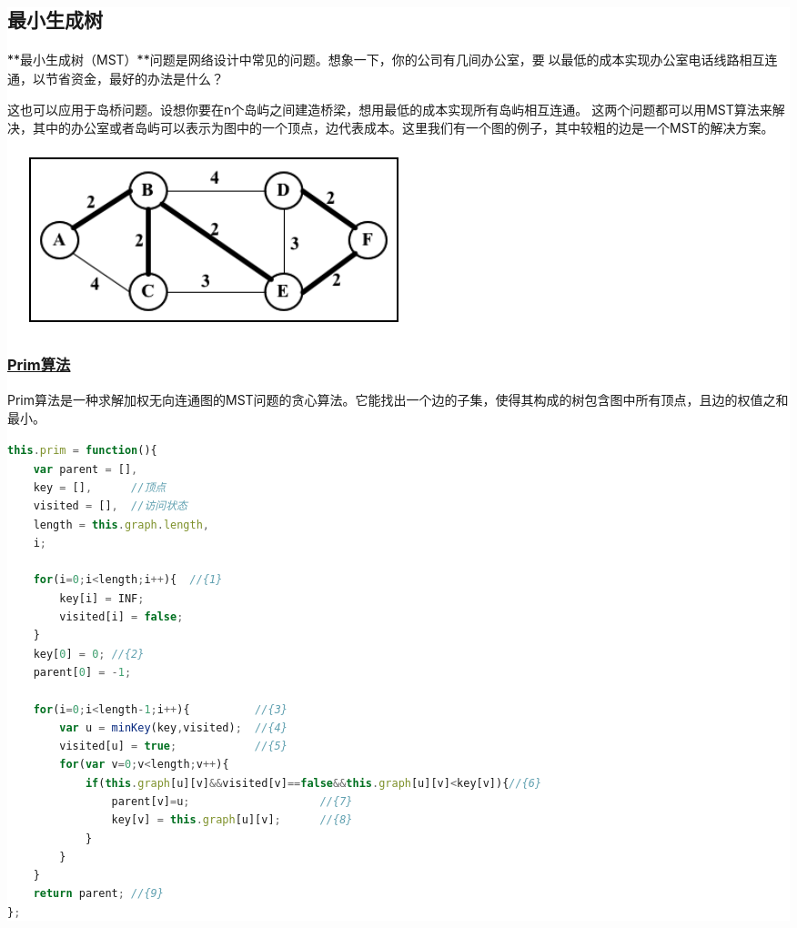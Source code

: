 ## 最小生成树

**最小生成树（MST）**问题是网络设计中常见的问题。想象一下，你的公司有几间办公室，要
以最低的成本实现办公室电话线路相互连通，以节省资金，最好的办法是什么？

这也可以应用于岛桥问题。设想你要在n个岛屿之间建造桥梁，想用最低的成本实现所有岛屿相互连通。
这两个问题都可以用MST算法来解决，其中的办公室或者岛屿可以表示为图中的一个顶点，边代表成本。这里我们有一个图的例子，其中较粗的边是一个MST的解决方案。

![graph-mst](/images/data-graph-mst.jpg)

### [Prim算法](https://juejin.im/post/5cbf1fb2e51d456e541b4cf8)

Prim算法是一种求解加权无向连通图的MST问题的贪心算法。它能找出一个边的子集，使得其构成的树包含图中所有顶点，且边的权值之和最小。

``` js
this.prim = function(){
    var parent = [],
    key = [],      //顶点
    visited = [],  //访问状态
    length = this.graph.length,
    i;

    for(i=0;i<length;i++){  //{1}
        key[i] = INF;
        visited[i] = false;
    }
    key[0] = 0; //{2}
    parent[0] = -1;

    for(i=0;i<length-1;i++){          //{3}
        var u = minKey(key,visited);  //{4}
        visited[u] = true;            //{5}
        for(var v=0;v<length;v++){
            if(this.graph[u][v]&&visited[v]==false&&this.graph[u][v]<key[v]){//{6}
                parent[v]=u;                    //{7}
                key[v] = this.graph[u][v];      //{8}
            }
        }
    }
    return parent; //{9}
};
```
